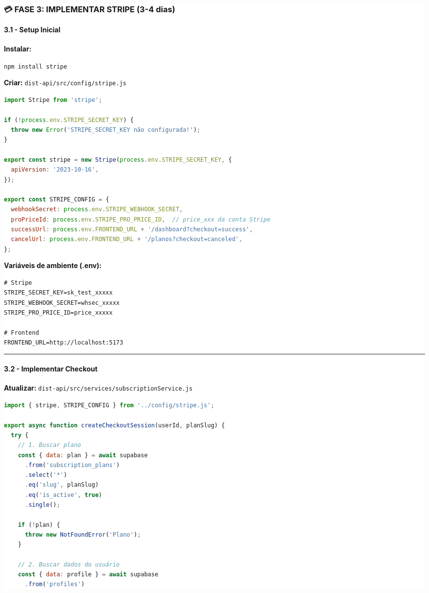 
### 💳 **FASE 3: IMPLEMENTAR STRIPE (3-4 dias)**

#### 3.1 - Setup Inicial

**Instalar:**
```bash
npm install stripe
```

**Criar:** `dist-api/src/config/stripe.js`

```javascript
import Stripe from 'stripe';

if (!process.env.STRIPE_SECRET_KEY) {
  throw new Error('STRIPE_SECRET_KEY não configurada!');
}

export const stripe = new Stripe(process.env.STRIPE_SECRET_KEY, {
  apiVersion: '2023-10-16',
});

export const STRIPE_CONFIG = {
  webhookSecret: process.env.STRIPE_WEBHOOK_SECRET,
  proPriceId: process.env.STRIPE_PRO_PRICE_ID,  // price_xxx da conta Stripe
  successUrl: process.env.FRONTEND_URL + '/dashboard?checkout=success',
  cancelUrl: process.env.FRONTEND_URL + '/planos?checkout=canceled',
};
```

**Variáveis de ambiente (.env):**
```env
# Stripe
STRIPE_SECRET_KEY=sk_test_xxxxx
STRIPE_WEBHOOK_SECRET=whsec_xxxxx
STRIPE_PRO_PRICE_ID=price_xxxxx

# Frontend
FRONTEND_URL=http://localhost:5173
```

---

#### 3.2 - Implementar Checkout

**Atualizar:** `dist-api/src/services/subscriptionService.js`

```javascript
import { stripe, STRIPE_CONFIG } from '../config/stripe.js';

export async function createCheckoutSession(userId, planSlug) {
  try {
    // 1. Buscar plano
    const { data: plan } = await supabase
      .from('subscription_plans')
      .select('*')
      .eq('slug', planSlug)
      .eq('is_active', true)
      .single();

    if (!plan) {
      throw new NotFoundError('Plano');
    }

    // 2. Buscar dados do usuário
    const { data: profile } = await supabase
      .from('profiles')
```